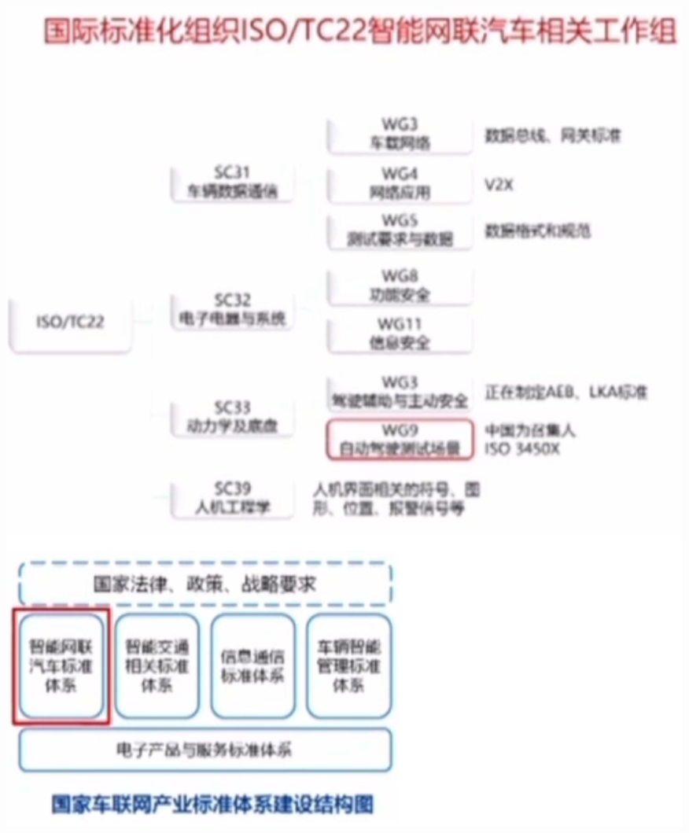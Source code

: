 ![image-20230315185417936](./assets/image-20230315185417936.png)



![image-20230315185651983](./assets/image-20230315185651983.png)
